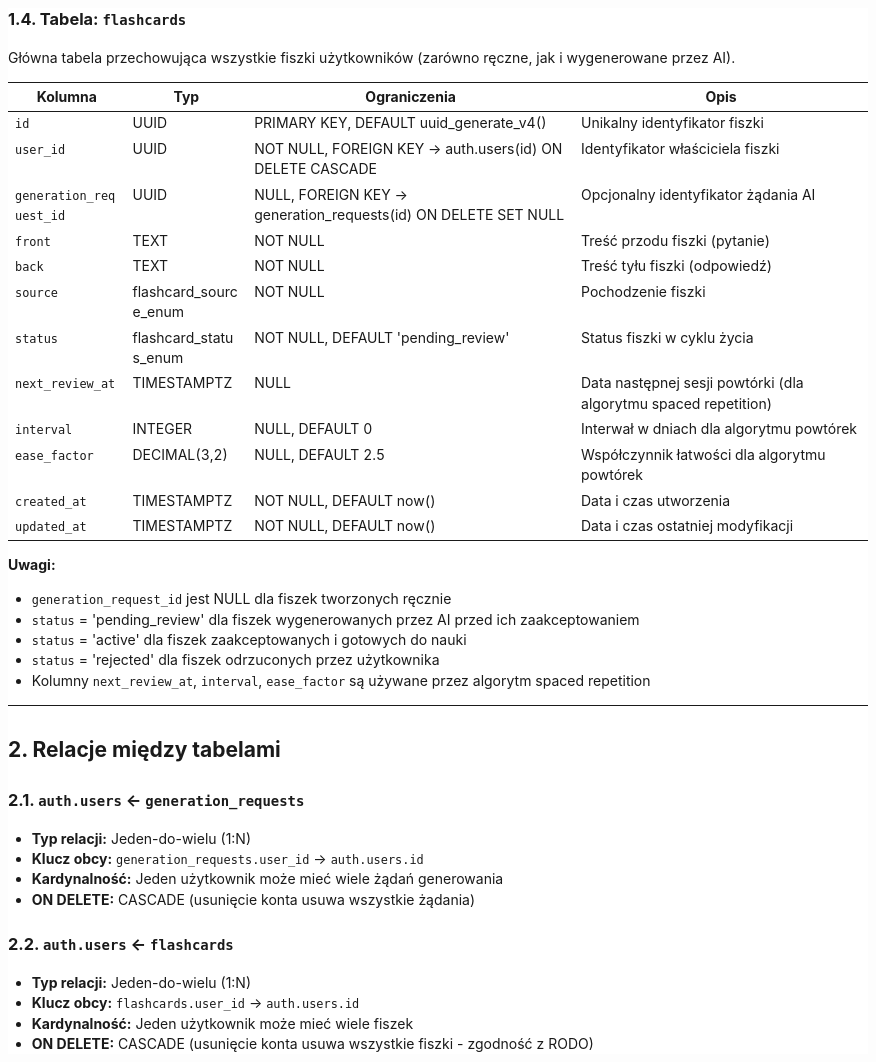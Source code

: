 ### 1.4. Tabela: `flashcards`

Główna tabela przechowująca wszystkie fiszki użytkowników (zarówno ręczne, jak i wygenerowane przez AI).

| Kolumna                 | Typ                   | Ograniczenia                                                   | Opis                                                            |
| ----------------------- | --------------------- | -------------------------------------------------------------- | --------------------------------------------------------------- |
| `id`                    | UUID                  | PRIMARY KEY, DEFAULT uuid_generate_v4()                        | Unikalny identyfikator fiszki                                   |
| `user_id`               | UUID                  | NOT NULL, FOREIGN KEY → auth.users(id) ON DELETE CASCADE       | Identyfikator właściciela fiszki                                |
| `generation_request_id` | UUID                  | NULL, FOREIGN KEY → generation_requests(id) ON DELETE SET NULL | Opcjonalny identyfikator żądania AI                             |
| `front`                 | TEXT                  | NOT NULL                                                       | Treść przodu fiszki (pytanie)                                   |
| `back`                  | TEXT                  | NOT NULL                                                       | Treść tyłu fiszki (odpowiedź)                                   |
| `source`                | flashcard_source_enum | NOT NULL                                                       | Pochodzenie fiszki                                              |
| `status`                | flashcard_status_enum | NOT NULL, DEFAULT 'pending_review'                             | Status fiszki w cyklu życia                                     |
| `next_review_at`        | TIMESTAMPTZ           | NULL                                                           | Data następnej sesji powtórki (dla algorytmu spaced repetition) |
| `interval`              | INTEGER               | NULL, DEFAULT 0                                                | Interwał w dniach dla algorytmu powtórek                        |
| `ease_factor`           | DECIMAL(3,2)          | NULL, DEFAULT 2.5                                              | Współczynnik łatwości dla algorytmu powtórek                    |
| `created_at`            | TIMESTAMPTZ           | NOT NULL, DEFAULT now()                                        | Data i czas utworzenia                                          |
| `updated_at`            | TIMESTAMPTZ           | NOT NULL, DEFAULT now()                                        | Data i czas ostatniej modyfikacji                               |

**Uwagi:**

- `generation_request_id` jest NULL dla fiszek tworzonych ręcznie
- `status` = 'pending_review' dla fiszek wygenerowanych przez AI przed ich zaakceptowaniem
- `status` = 'active' dla fiszek zaakceptowanych i gotowych do nauki
- `status` = 'rejected' dla fiszek odrzuconych przez użytkownika
- Kolumny `next_review_at`, `interval`, `ease_factor` są używane przez algorytm spaced repetition

---

## 2. Relacje między tabelami

### 2.1. `auth.users` ← `generation_requests`

- **Typ relacji:** Jeden-do-wielu (1:N)
- **Klucz obcy:** `generation_requests.user_id` → `auth.users.id`
- **Kardynalność:** Jeden użytkownik może mieć wiele żądań generowania
- **ON DELETE:** CASCADE (usunięcie konta usuwa wszystkie żądania)

### 2.2. `auth.users` ← `flashcards`

- **Typ relacji:** Jeden-do-wielu (1:N)
- **Klucz obcy:** `flashcards.user_id` → `auth.users.id`
- **Kardynalność:** Jeden użytkownik może mieć wiele fiszek
- **ON DELETE:** CASCADE (usunięcie konta usuwa wszystkie fiszki - zgodność z RODO)
